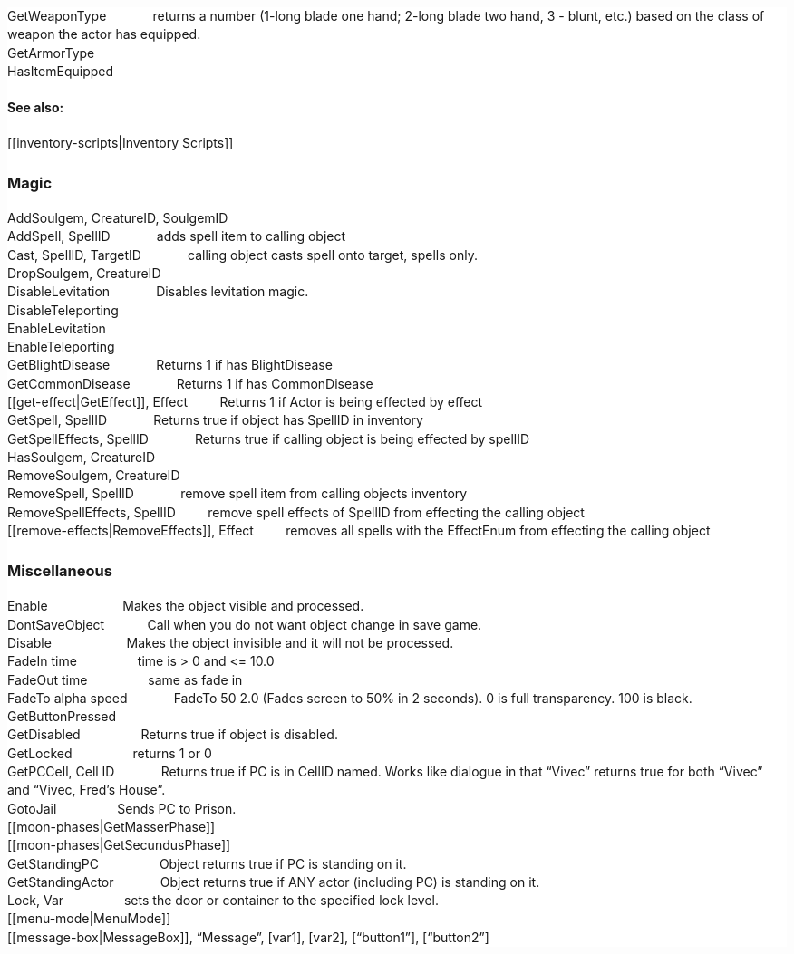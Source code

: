 GetWeaponType &nbsp; &nbsp; &nbsp; &nbsp; &nbsp; &nbsp; returns a number (1-long blade one hand; 2-long blade two hand, 3 - blunt, etc.) based on the class of weapon the actor has equipped.  
GetArmorType  
HasItemEquipped  

#### See also:  
[[inventory-scripts|Inventory Scripts]]

### Magic  
AddSoulgem, CreatureID, SoulgemID  
AddSpell, SpellID &nbsp; &nbsp; &nbsp; &nbsp; &nbsp; &nbsp; adds spell item to calling object  
Cast, SpellID, TargetID &nbsp; &nbsp; &nbsp; &nbsp; &nbsp; &nbsp; calling object casts spell onto target, spells only.  
DropSoulgem, CreatureID &nbsp; &nbsp; &nbsp; &nbsp;  
DisableLevitation &nbsp; &nbsp; &nbsp; &nbsp; &nbsp; &nbsp; Disables levitation magic.  
DisableTeleporting  
EnableLevitation  
EnableTeleporting  
GetBlightDisease &nbsp; &nbsp; &nbsp; &nbsp; &nbsp; &nbsp; Returns 1 if has BlightDisease  
GetCommonDisease &nbsp; &nbsp; &nbsp; &nbsp; &nbsp; &nbsp; Returns 1 if has CommonDisease  
[[get-effect|GetEffect]], Effect &nbsp; &nbsp; &nbsp; &nbsp; Returns 1 if Actor is being effected by effect  
GetSpell, SpellID &nbsp; &nbsp; &nbsp; &nbsp; &nbsp; &nbsp; Returns true if object has SpellID in inventory  
GetSpellEffects, SpellID &nbsp; &nbsp; &nbsp; &nbsp; &nbsp; &nbsp; Returns true if calling object is being effected by spellID  
HasSoulgem, CreatureID  
RemoveSoulgem, CreatureID  
RemoveSpell, SpellID &nbsp; &nbsp; &nbsp; &nbsp; &nbsp; &nbsp; remove spell item from calling objects inventory  
RemoveSpellEffects, SpellID &nbsp; &nbsp; &nbsp; &nbsp; remove spell effects of SpellID from effecting the calling object  
[[remove-effects|RemoveEffects]], Effect &nbsp; &nbsp; &nbsp; &nbsp; removes all spells with the EffectEnum from effecting the calling object

### Miscellaneous  
Enable &nbsp; &nbsp; &nbsp; &nbsp; &nbsp; &nbsp; &nbsp; &nbsp; &nbsp; &nbsp; Makes the object visible and processed.  
DontSaveObject&nbsp; &nbsp; &nbsp; &nbsp; &nbsp; &nbsp; Call when you do not want object change in save game.  
Disable &nbsp; &nbsp; &nbsp; &nbsp; &nbsp; &nbsp; &nbsp; &nbsp; &nbsp; &nbsp; Makes the object invisible and it will not be processed.  
FadeIn time &nbsp; &nbsp; &nbsp; &nbsp; &nbsp; &nbsp; &nbsp; &nbsp; time is \> 0 and \<= 10.0  
FadeOut time &nbsp; &nbsp; &nbsp; &nbsp; &nbsp; &nbsp; &nbsp; &nbsp; same as fade in  
FadeTo alpha speed &nbsp; &nbsp; &nbsp; &nbsp; &nbsp; &nbsp; FadeTo 50 2.0 (Fades screen to 50% in 2 seconds). 0 is full transparency. 100 is black.  
GetButtonPressed  
GetDisabled &nbsp; &nbsp; &nbsp; &nbsp; &nbsp; &nbsp; &nbsp; &nbsp; Returns true if object is disabled.  
GetLocked &nbsp; &nbsp; &nbsp; &nbsp; &nbsp; &nbsp; &nbsp; &nbsp; returns 1 or 0  
GetPCCell, Cell ID &nbsp; &nbsp; &nbsp; &nbsp; &nbsp; &nbsp; Returns true if PC is in CellID named. Works like dialogue in that “Vivec” returns true for both “Vivec” and “Vivec, Fred’s House”.  
GotoJail &nbsp; &nbsp; &nbsp; &nbsp; &nbsp; &nbsp; &nbsp; &nbsp; Sends PC to Prison.  
[[moon-phases|GetMasserPhase]]  
[[moon-phases|GetSecundusPhase]]  
GetStandingPC &nbsp; &nbsp; &nbsp; &nbsp; &nbsp; &nbsp; &nbsp; &nbsp; Object returns true if PC is standing on it.  
GetStandingActor &nbsp; &nbsp; &nbsp; &nbsp; &nbsp; &nbsp; Object returns true if ANY actor (including PC) is standing on it.  
Lock, Var &nbsp; &nbsp; &nbsp; &nbsp; &nbsp; &nbsp; &nbsp; &nbsp; sets the door or container to the specified lock level.  
[[menu-mode|MenuMode]]  
[[message-box|MessageBox]], “Message”, \[var1\], \[var2\], \[“button1”\], \[“button2”\]  